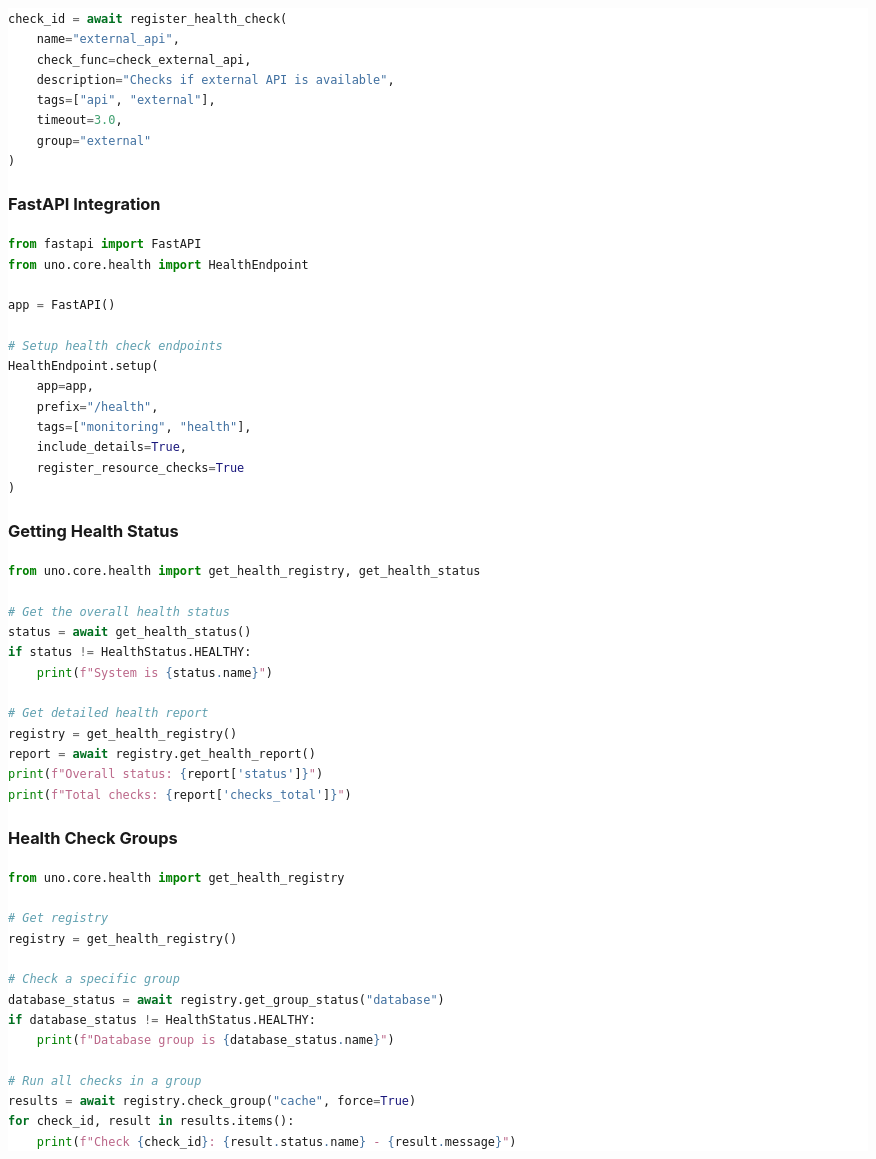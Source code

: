 ```python
check_id = await register_health_check(
    name="external_api",
    check_func=check_external_api,
    description="Checks if external API is available",
    tags=["api", "external"],
    timeout=3.0,
    group="external"
)
```

### FastAPI Integration

```python
from fastapi import FastAPI
from uno.core.health import HealthEndpoint

app = FastAPI()

# Setup health check endpoints
HealthEndpoint.setup(
    app=app,
    prefix="/health",
    tags=["monitoring", "health"],
    include_details=True,
    register_resource_checks=True
)
```

### Getting Health Status

```python
from uno.core.health import get_health_registry, get_health_status

# Get the overall health status
status = await get_health_status()
if status != HealthStatus.HEALTHY:
    print(f"System is {status.name}")
    
# Get detailed health report
registry = get_health_registry()
report = await registry.get_health_report()
print(f"Overall status: {report['status']}")
print(f"Total checks: {report['checks_total']}")
```

### Health Check Groups

```python
from uno.core.health import get_health_registry

# Get registry
registry = get_health_registry()

# Check a specific group
database_status = await registry.get_group_status("database")
if database_status != HealthStatus.HEALTHY:
    print(f"Database group is {database_status.name}")
    
# Run all checks in a group
results = await registry.check_group("cache", force=True)
for check_id, result in results.items():
    print(f"Check {check_id}: {result.status.name} - {result.message}")
```
